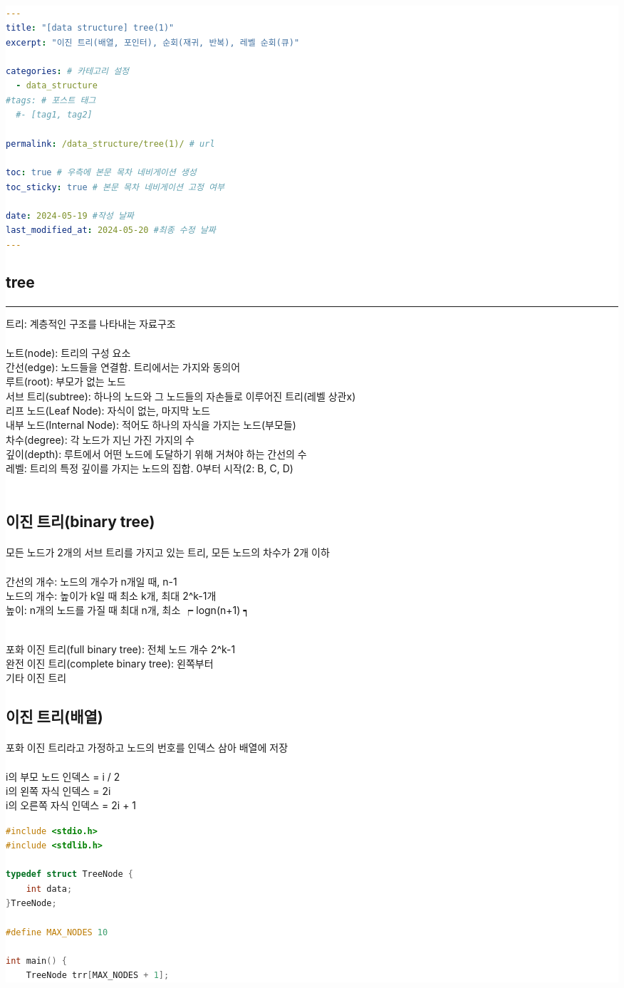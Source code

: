 ```yaml
---
title: "[data structure] tree(1)"
excerpt: "이진 트리(배열, 포인터), 순회(재귀, 반복), 레벨 순회(큐)"

categories: # 카테고리 설정
  - data_structure
#tags: # 포스트 태그
  #- [tag1, tag2]

permalink: /data_structure/tree(1)/ # url

toc: true # 우측에 본문 목차 네비게이션 생성
toc_sticky: true # 본문 목차 네비게이션 고정 여부

date: 2024-05-19 #작성 날짜
last_modified_at: 2024-05-20 #최종 수정 날짜
---
```


## tree
---
트리: 계층적인 구조를 나타내는 자료구조<br/>
<br/>
노트(node): 트리의 구성 요소<br/>
간선(edge): 노드들을 연결함. 트리에서는 가지와 동의어<br/>
루트(root): 부모가 없는 노드<br/>
서브 트리(subtree): 하나의 노드와 그 노드들의 자손들로 이루어진 트리(레벨 상관x)<br/>
리프 노드(Leaf Node): 자식이 없는, 마지막 노드<br/>
내부 노드(Internal Node): 적어도 하나의 자식을 가지는 노드(부모들)<br/>
차수(degree): 각 노드가 지닌 가진 가지의 수<br/>
깊이(depth): 루트에서 어떤 노드에 도달하기 위해 거쳐야 하는 간선의 수<br/>
레벨: 트리의 특정 깊이를 가지는 노드의 집합. 0부터 시작(2: B, C, D)<br/>
<br/>

## 이진 트리(binary tree)
모든 노드가 2개의 서브 트리를 가지고 있는 트리, 모든 노드의 차수가 2개 이하<br/><br/>
간선의 개수: 노드의 개수가 n개일 때, n-1<br/>
노드의 개수: 높이가 k일 때 최소 k개, 최대 2^k-1개<br/>
높이: n개의 노드를 가질 때 최대 n개, 최소 ┍ logn(n+1) ┑<br/><br/>

포화 이진 트리(full binary tree): 전체 노드 개수 2^k-1<br/>
완전 이진 트리(complete binary tree): 왼쪽부터<br/>
기타 이진 트리<br/>

## 이진 트리(배열)
포화 이진 트리라고 가정하고 노드의 번호를 인덱스 삼아 배열에 저장<br/><br/>
i의 부모 노드 인덱스 = i / 2<br/>
i의 왼쪽 자식 인덱스 = 2i<br/>
i의 오른쪽 자식 인덱스 = 2i + 1<br/>
```c
#include <stdio.h>
#include <stdlib.h>

typedef struct TreeNode {
	int data;
}TreeNode;

#define MAX_NODES 10

int main() {
	TreeNode trr[MAX_NODES + 1];
```